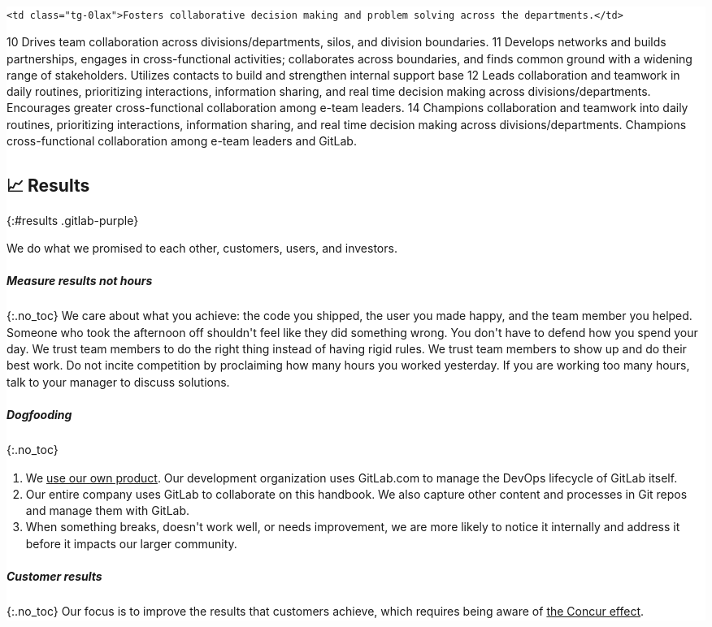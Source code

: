     <td class="tg-0lax">Fosters collaborative decision making and problem solving across the departments.</td>
  </tr>
  <tr>
    <td class="tg-0lax">10</td>
    <td class="tg-0lax">Drives team collaboration across divisions/departments, silos, and division boundaries.</td>
  </tr>
  <tr>
    <td class="tg-0lax">11</td>
    <td class="tg-0lax">Develops networks and builds partnerships, engages in cross-functional activities; collaborates across boundaries, and finds common ground with a widening range of stakeholders.  Utilizes contacts to build and strengthen internal support base</td>
  </tr>
  <tr>
    <td class="tg-0lax">12</td>
    <td class="tg-0lax">Leads collaboration and teamwork in daily routines, prioritizing interactions, information sharing, and real time decision making across divisions/departments. Encourages greater cross-functional collaboration among e-team leaders.</td>
  </tr>
  <tr>
    <td class="tg-0lax">14</td>
    <td class="tg-0lax">Champions collaboration and teamwork into daily routines, prioritizing interactions, information sharing, and real time decision making across divisions/departments. Champions cross-functional collaboration among e-team leaders and GitLab.</td>
  </tr>
</table>

## 📈 Results
{:#results .gitlab-purple}

We do what we promised to each other, customers, users, and investors.

##### Measure results not hours
{:.no_toc}
We care about what you achieve: the code you shipped, the user you made happy, and the team member you helped. Someone who took the afternoon
off shouldn't feel like they did something wrong. You don't have to defend how you spend your day. We trust team members to do the right thing instead of having rigid rules. We trust team members to show up and do their best work. Do not incite competition by proclaiming how many hours you worked yesterday. If you are working too many hours, talk to your manager to discuss solutions.

##### Dogfooding
{:.no_toc}
1.  We [use our own product](https://en.wikipedia.org/wiki/Eating_your_own_dog_food).
Our development organization uses GitLab.com to manage the DevOps lifecycle of GitLab itself.
1.  Our entire company uses GitLab to collaborate on this handbook.
We also capture other content and processes in Git repos and manage them with GitLab.
1.  When something breaks, doesn't work well, or needs improvement, we are more likely to notice it internally and address it before it impacts our larger community.

##### Customer results
{:.no_toc}
Our focus is to improve the results that customers achieve, which requires being aware of [the Concur effect](https://twitter.com/ryanfalor/status/1182647229414166528?s=12).
